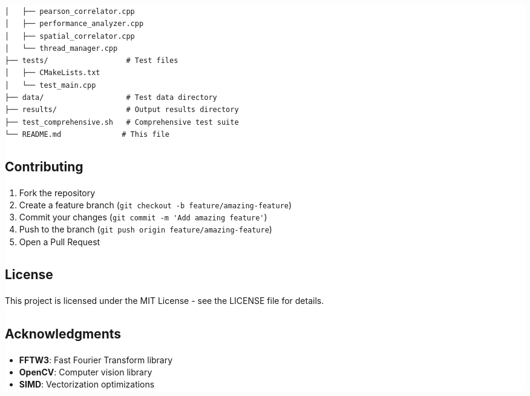 ```
│   ├── pearson_correlator.cpp
│   ├── performance_analyzer.cpp
│   ├── spatial_correlator.cpp
│   └── thread_manager.cpp
├── tests/                  # Test files
│   ├── CMakeLists.txt
│   └── test_main.cpp
├── data/                   # Test data directory
├── results/                # Output results directory
├── test_comprehensive.sh   # Comprehensive test suite
└── README.md              # This file
```

## Contributing

1. Fork the repository
2. Create a feature branch (`git checkout -b feature/amazing-feature`)
3. Commit your changes (`git commit -m 'Add amazing feature'`)
4. Push to the branch (`git push origin feature/amazing-feature`)
5. Open a Pull Request

## License

This project is licensed under the MIT License - see the LICENSE file for details.

## Acknowledgments

- **FFTW3**: Fast Fourier Transform library
- **OpenCV**: Computer vision library
- **SIMD**: Vectorization optimizations 
